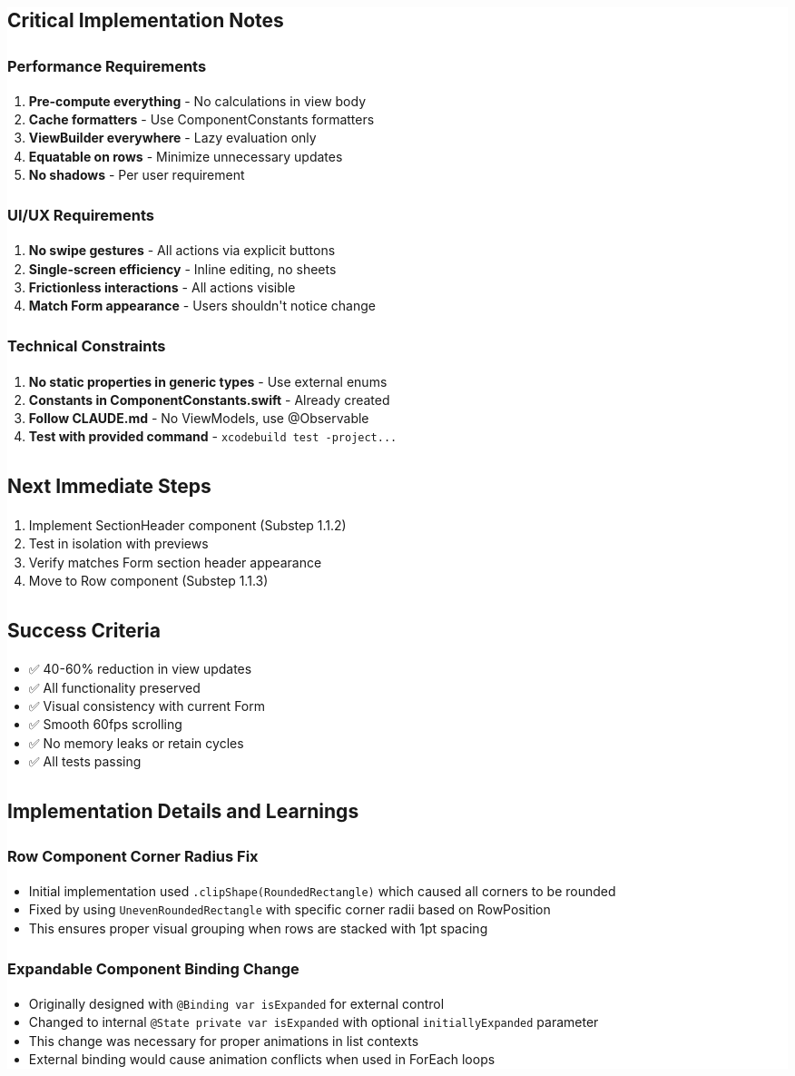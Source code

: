 ## Critical Implementation Notes

### Performance Requirements
1. **Pre-compute everything** - No calculations in view body
2. **Cache formatters** - Use ComponentConstants formatters
3. **ViewBuilder everywhere** - Lazy evaluation only
4. **Equatable on rows** - Minimize unnecessary updates
5. **No shadows** - Per user requirement

### UI/UX Requirements
1. **No swipe gestures** - All actions via explicit buttons
2. **Single-screen efficiency** - Inline editing, no sheets
3. **Frictionless interactions** - All actions visible
4. **Match Form appearance** - Users shouldn't notice change

### Technical Constraints
1. **No static properties in generic types** - Use external enums
2. **Constants in ComponentConstants.swift** - Already created
3. **Follow CLAUDE.md** - No ViewModels, use @Observable
4. **Test with provided command** - `xcodebuild test -project...`

## Next Immediate Steps

1. Implement SectionHeader component (Substep 1.1.2)
2. Test in isolation with previews
3. Verify matches Form section header appearance
4. Move to Row component (Substep 1.1.3)

## Success Criteria

- ✅ 40-60% reduction in view updates
- ✅ All functionality preserved
- ✅ Visual consistency with current Form
- ✅ Smooth 60fps scrolling
- ✅ No memory leaks or retain cycles
- ✅ All tests passing

## Implementation Details and Learnings

### Row Component Corner Radius Fix
- Initial implementation used `.clipShape(RoundedRectangle)` which caused all corners to be rounded
- Fixed by using `UnevenRoundedRectangle` with specific corner radii based on RowPosition
- This ensures proper visual grouping when rows are stacked with 1pt spacing

### Expandable Component Binding Change
- Originally designed with `@Binding var isExpanded` for external control
- Changed to internal `@State private var isExpanded` with optional `initiallyExpanded` parameter
- This change was necessary for proper animations in list contexts
- External binding would cause animation conflicts when used in ForEach loops

